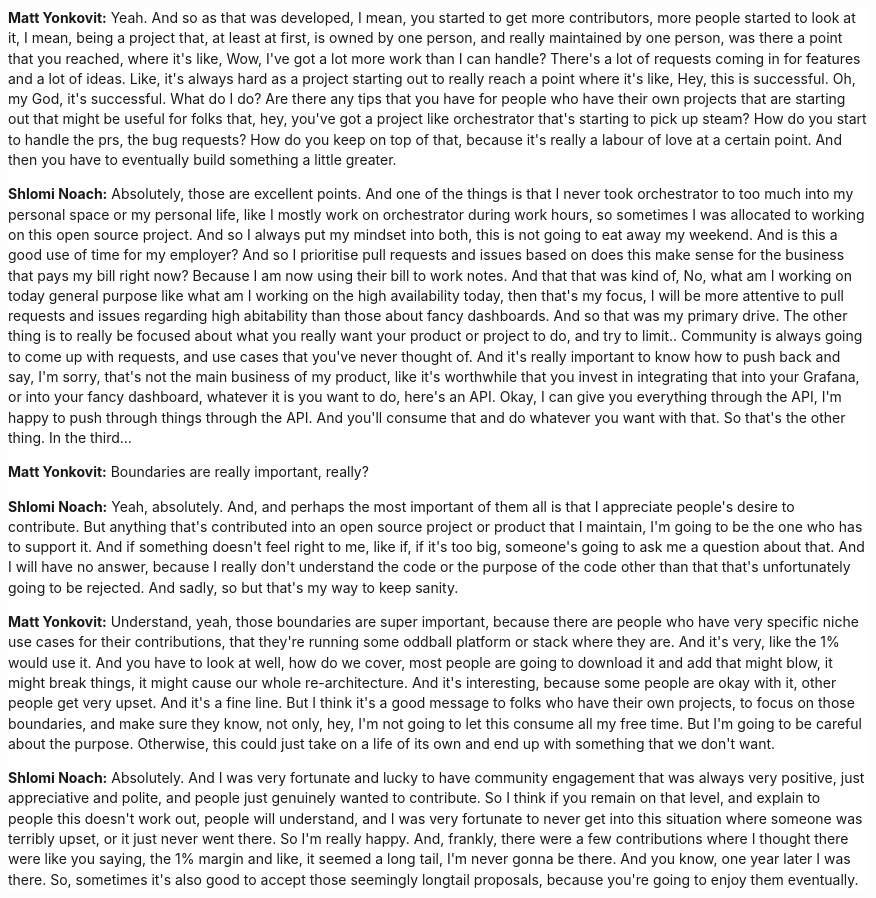 **Matt Yonkovit:**
Yeah. And so as that was developed, I mean, you started to get more contributors, more people started to look at it, I mean, being a project that, at least at first, is owned by one person, and really maintained by one person, was there a point that you reached, where it's like, Wow, I've got a lot more work than I can handle? There's a lot of requests coming in for features and a lot of ideas. Like, it's always hard as a project starting out to really reach a point where it's like, Hey, this is successful. Oh, my God, it's successful. What do I do? Are there any tips that you have for people who have their own projects that are starting out that might be useful for folks that, hey, you've got a project like orchestrator that's starting to pick up steam? How do you start to handle the prs, the bug requests? How do you keep on top of that, because it's really a labour of love at a certain point. And then you have to eventually build something a little greater.

**Shlomi Noach:** 
Absolutely, those are excellent points. And one of the things is that I never took orchestrator to too much into my personal space or my personal life, like I mostly work on orchestrator during work hours, so sometimes I was allocated to working on this open source project. And so I always put my mindset into both, this is not going to eat away my weekend. And is this a good use of time for my employer? And so I prioritise pull requests and issues based on does this make sense for the business that pays my bill right now? Because I am now using their bill to work notes. And that that was kind of, No, what am I working on today general purpose like what am I working on the high availability today, then that's my focus, I will be more attentive to pull requests and issues regarding high abitability than those about fancy dashboards. And so that was my primary drive. The other thing is to really be focused about what you really want your product or project to do, and try to limit..  Community is always going to come up with requests, and use cases that you've never thought of. And it's really important to know how to push back and say, I'm sorry, that's not the main business of my product, like it's worthwhile that you invest in integrating that into your Grafana, or into your fancy dashboard, whatever it is you want to do, here's an API. Okay, I can give you everything through the API, I'm happy to push through things through the API. And you'll consume that and do whatever you want with that. So that's the other thing. In the third…

**Matt Yonkovit:**
Boundaries are really important, really? 

**Shlomi Noach:** 
Yeah, absolutely. And, and perhaps the most important of them all is that I appreciate people's desire to contribute. But anything that's contributed into an open source project or product that I maintain, I'm going to be the one who has to support it. And if something doesn't feel right to me, like if, if it's too big, someone's going to ask me a question about that. And I will have no answer, because I really don't understand the code or the purpose of the code other than that that's unfortunately going to be rejected. And sadly, so but that's my way to keep sanity.

**Matt Yonkovit:**
Understand, yeah, those boundaries are super important, because there are people who have very specific niche use cases for their contributions, that they're running some oddball platform or stack where they are. And it's very, like the 1% would use it. And you have to look at well, how do we cover, most people are going to download it and add that might blow, it might break things, it might cause our whole re-architecture. And it's interesting, because some people are okay with it, other people get very upset. And it's a fine line. But I think it's a good message to folks who have their own projects, to focus on those boundaries, and make sure they know, not only, hey, I'm not going to let this consume all my free time. But I'm going to be careful about the purpose. Otherwise, this could just take on a life of its own and end up with something that we don't want.

**Shlomi Noach:** 
Absolutely. And I was very fortunate and lucky to have community engagement that was always very positive, just appreciative and polite, and people just genuinely wanted to contribute. So I think if you remain on that level, and explain to people this doesn't work out, people will understand, and I was very fortunate to never get into this situation where someone was terribly upset, or it just never went there. So I'm really happy. And, frankly, there were a few contributions where I thought there were like you saying, the 1% margin and like, it seemed a long tail, I'm never gonna be there. And you know, one year later I was there. So, sometimes it's also good to accept those seemingly longtail proposals, because you're going to enjoy them eventually.
